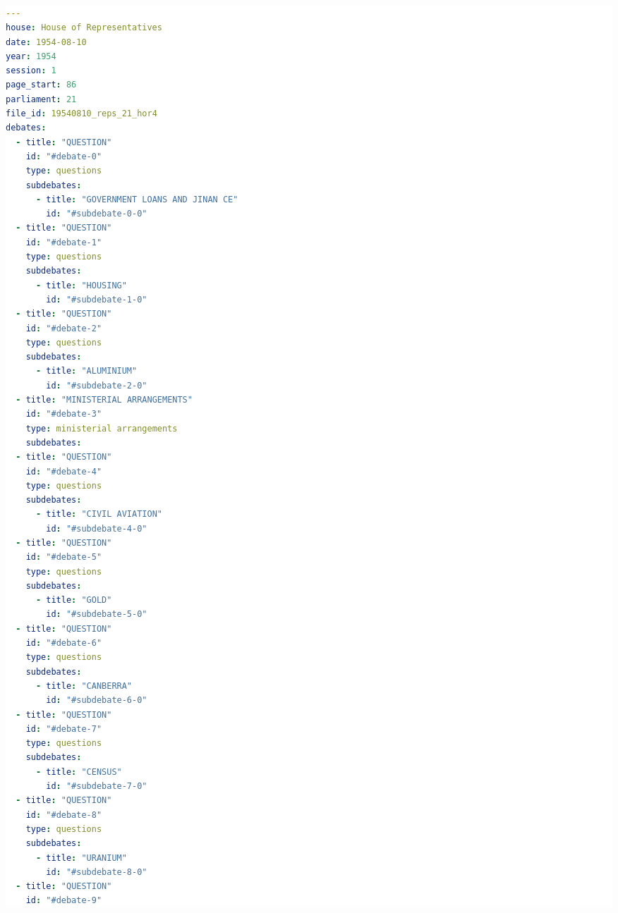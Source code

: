 ```yaml
---
house: House of Representatives
date: 1954-08-10
year: 1954
session: 1
page_start: 86
parliament: 21
file_id: 19540810_reps_21_hor4
debates:
  - title: "QUESTION"
    id: "#debate-0"
    type: questions
    subdebates:
      - title: "GOVERNMENT LOANS AND JINAN CE"
        id: "#subdebate-0-0"
  - title: "QUESTION"
    id: "#debate-1"
    type: questions
    subdebates:
      - title: "HOUSING"
        id: "#subdebate-1-0"
  - title: "QUESTION"
    id: "#debate-2"
    type: questions
    subdebates:
      - title: "ALUMINIUM"
        id: "#subdebate-2-0"
  - title: "MINISTERIAL ARRANGEMENTS"
    id: "#debate-3"
    type: ministerial arrangements
    subdebates:
  - title: "QUESTION"
    id: "#debate-4"
    type: questions
    subdebates:
      - title: "CIVIL AVIATION"
        id: "#subdebate-4-0"
  - title: "QUESTION"
    id: "#debate-5"
    type: questions
    subdebates:
      - title: "GOLD"
        id: "#subdebate-5-0"
  - title: "QUESTION"
    id: "#debate-6"
    type: questions
    subdebates:
      - title: "CANBERRA"
        id: "#subdebate-6-0"
  - title: "QUESTION"
    id: "#debate-7"
    type: questions
    subdebates:
      - title: "CENSUS"
        id: "#subdebate-7-0"
  - title: "QUESTION"
    id: "#debate-8"
    type: questions
    subdebates:
      - title: "URANIUM"
        id: "#subdebate-8-0"
  - title: "QUESTION"
    id: "#debate-9"
```